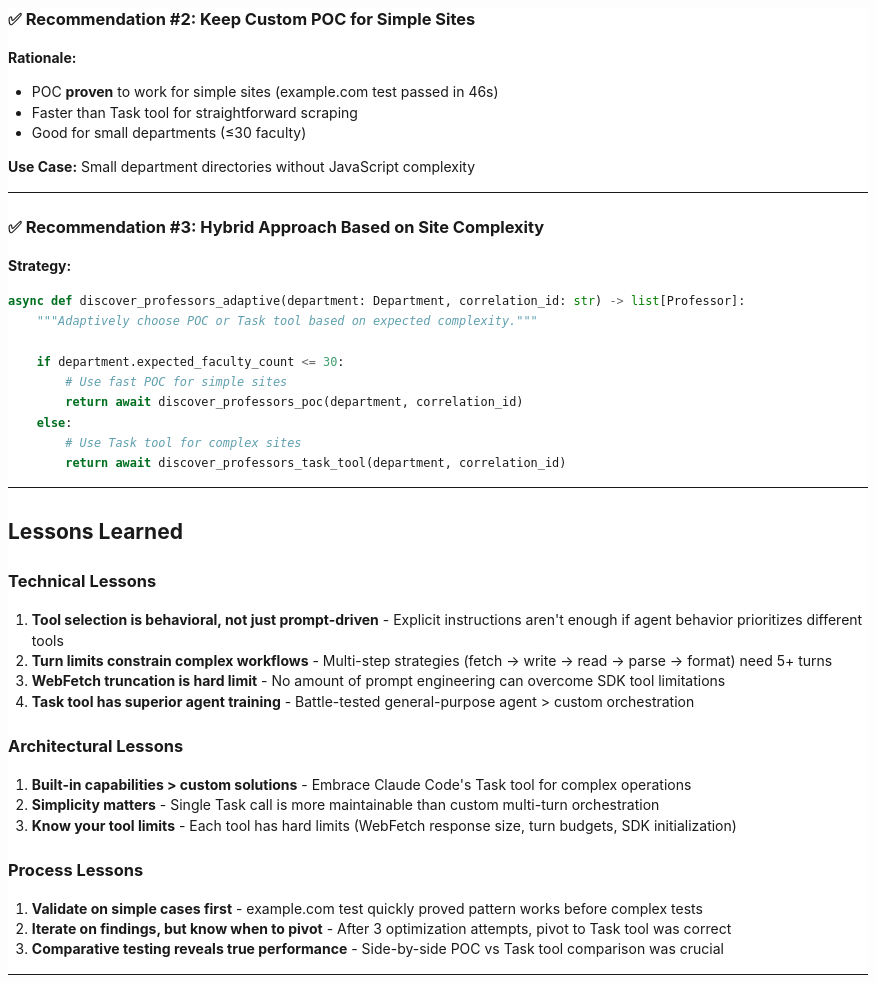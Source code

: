 
### ✅ Recommendation #2: Keep Custom POC for Simple Sites

**Rationale:**
- POC **proven** to work for simple sites (example.com test passed in 46s)
- Faster than Task tool for straightforward scraping
- Good for small departments (≤30 faculty)

**Use Case:** Small department directories without JavaScript complexity

---

### ✅ Recommendation #3: Hybrid Approach Based on Site Complexity

**Strategy:**
```python
async def discover_professors_adaptive(department: Department, correlation_id: str) -> list[Professor]:
    """Adaptively choose POC or Task tool based on expected complexity."""

    if department.expected_faculty_count <= 30:
        # Use fast POC for simple sites
        return await discover_professors_poc(department, correlation_id)
    else:
        # Use Task tool for complex sites
        return await discover_professors_task_tool(department, correlation_id)
```

---

## Lessons Learned

### Technical Lessons
1. **Tool selection is behavioral, not just prompt-driven** - Explicit instructions aren't enough if agent behavior prioritizes different tools
2. **Turn limits constrain complex workflows** - Multi-step strategies (fetch → write → read → parse → format) need 5+ turns
3. **WebFetch truncation is hard limit** - No amount of prompt engineering can overcome SDK tool limitations
4. **Task tool has superior agent training** - Battle-tested general-purpose agent > custom orchestration

### Architectural Lessons
1. **Built-in capabilities > custom solutions** - Embrace Claude Code's Task tool for complex operations
2. **Simplicity matters** - Single Task call is more maintainable than custom multi-turn orchestration
3. **Know your tool limits** - Each tool has hard limits (WebFetch response size, turn budgets, SDK initialization)

### Process Lessons
1. **Validate on simple cases first** - example.com test quickly proved pattern works before complex tests
2. **Iterate on findings, but know when to pivot** - After 3 optimization attempts, pivot to Task tool was correct
3. **Comparative testing reveals true performance** - Side-by-side POC vs Task tool comparison was crucial

---